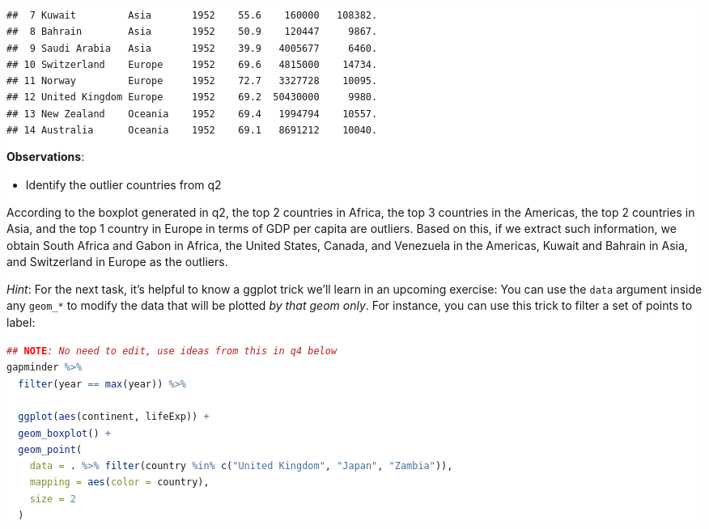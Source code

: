     ##  7 Kuwait         Asia       1952    55.6    160000   108382.
    ##  8 Bahrain        Asia       1952    50.9    120447     9867.
    ##  9 Saudi Arabia   Asia       1952    39.9   4005677     6460.
    ## 10 Switzerland    Europe     1952    69.6   4815000    14734.
    ## 11 Norway         Europe     1952    72.7   3327728    10095.
    ## 12 United Kingdom Europe     1952    69.2  50430000     9980.
    ## 13 New Zealand    Oceania    1952    69.4   1994794    10557.
    ## 14 Australia      Oceania    1952    69.1   8691212    10040.

**Observations**:

- Identify the outlier countries from q2

According to the boxplot generated in q2, the top 2 countries in Africa,
the top 3 countries in the Americas, the top 2 countries in Asia, and
the top 1 country in Europe in terms of GDP per capita are outliers.
Based on this, if we extract such information, we obtain South Africa
and Gabon in Africa, the United States, Canada, and Venezuela in the
Americas, Kuwait and Bahrain in Asia, and Switzerland in Europe as the
outliers.

*Hint*: For the next task, it’s helpful to know a ggplot trick we’ll
learn in an upcoming exercise: You can use the `data` argument inside
any `geom_*` to modify the data that will be plotted *by that geom
only*. For instance, you can use this trick to filter a set of points to
label:

``` r
## NOTE: No need to edit, use ideas from this in q4 below
gapminder %>%
  filter(year == max(year)) %>%

  ggplot(aes(continent, lifeExp)) +
  geom_boxplot() +
  geom_point(
    data = . %>% filter(country %in% c("United Kingdom", "Japan", "Zambia")),
    mapping = aes(color = country),
    size = 2
  )
```
